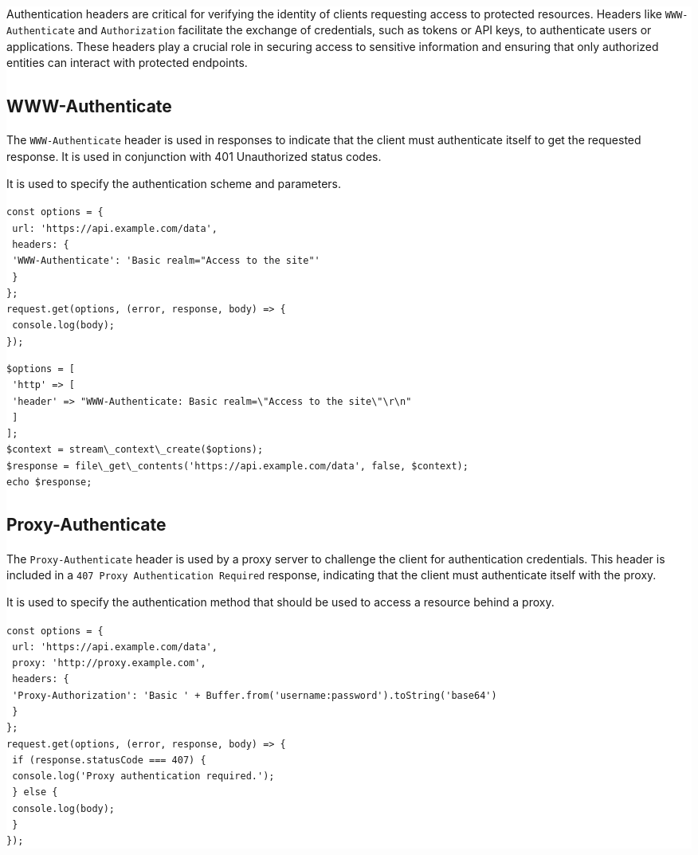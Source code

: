Authentication headers are critical for verifying the identity of clients requesting access to protected resources. Headers like `WWW-Authenticate` and `Authorization` facilitate the exchange of credentials, such as tokens or API keys, to authenticate users or applications. These headers play a crucial role in securing access to sensitive information and ensuring that only authorized entities can interact with protected endpoints.

## WWW-Authenticate

The `WWW-Authenticate` header is used in responses to indicate that the client must authenticate itself to get the requested response. It is used in conjunction with 401 Unauthorized status codes.

It is used to specify the authentication scheme and parameters.


```
const options = {  
 url: 'https://api.example.com/data',  
 headers: {  
 'WWW-Authenticate': 'Basic realm="Access to the site"'  
 }  
};  
request.get(options, (error, response, body) => {  
 console.log(body);  
});
```

```
$options = [  
 'http' => [  
 'header' => "WWW-Authenticate: Basic realm=\"Access to the site\"\r\n"  
 ]  
];  
$context = stream\_context\_create($options);  
$response = file\_get\_contents('https://api.example.com/data', false, $context);  
echo $response;
```
## Proxy-Authenticate

The `Proxy-Authenticate` header is used by a proxy server to challenge the client for authentication credentials. This header is included in a `407 Proxy Authentication Required` response, indicating that the client must authenticate itself with the proxy.

It is used to specify the authentication method that should be used to access a resource behind a proxy.


```
const options = {  
 url: 'https://api.example.com/data',  
 proxy: 'http://proxy.example.com',  
 headers: {  
 'Proxy-Authorization': 'Basic ' + Buffer.from('username:password').toString('base64')  
 }  
};  
request.get(options, (error, response, body) => {  
 if (response.statusCode === 407) {  
 console.log('Proxy authentication required.');  
 } else {  
 console.log(body);  
 }  
});
```
